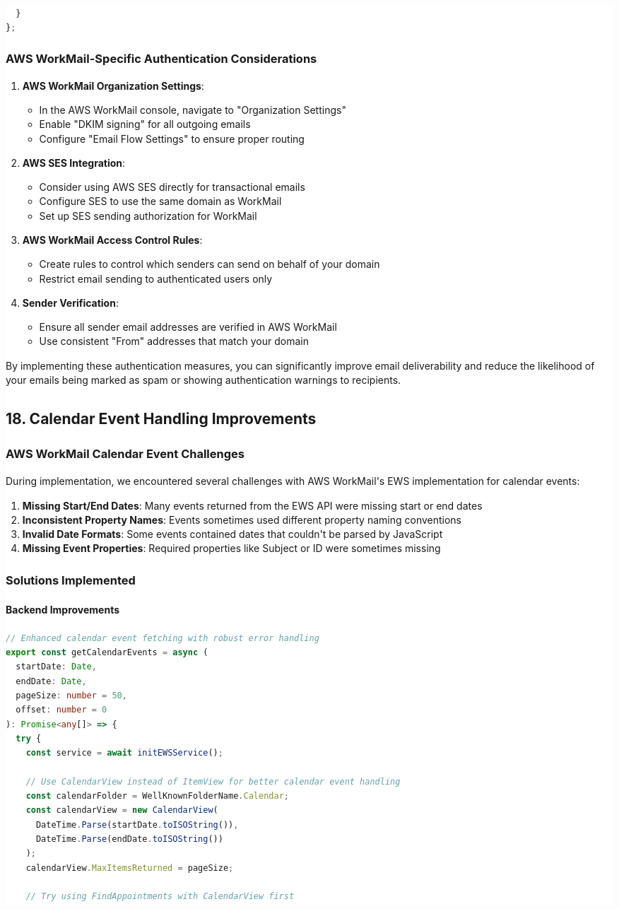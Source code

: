 ```typescript
  }
};
```

### AWS WorkMail-Specific Authentication Considerations

1. **AWS WorkMail Organization Settings**:
   - In the AWS WorkMail console, navigate to "Organization Settings"
   - Enable "DKIM signing" for all outgoing emails
   - Configure "Email Flow Settings" to ensure proper routing

2. **AWS SES Integration**:
   - Consider using AWS SES directly for transactional emails
   - Configure SES to use the same domain as WorkMail
   - Set up SES sending authorization for WorkMail

3. **AWS WorkMail Access Control Rules**:
   - Create rules to control which senders can send on behalf of your domain
   - Restrict email sending to authenticated users only

4. **Sender Verification**:
   - Ensure all sender email addresses are verified in AWS WorkMail
   - Use consistent "From" addresses that match your domain

By implementing these authentication measures, you can significantly improve email deliverability and reduce the likelihood of your emails being marked as spam or showing authentication warnings to recipients. 

## 18. Calendar Event Handling Improvements

### AWS WorkMail Calendar Event Challenges

During implementation, we encountered several challenges with AWS WorkMail's EWS implementation for calendar events:

1. **Missing Start/End Dates**: Many events returned from the EWS API were missing start or end dates
2. **Inconsistent Property Names**: Events sometimes used different property naming conventions
3. **Invalid Date Formats**: Some events contained dates that couldn't be parsed by JavaScript
4. **Missing Event Properties**: Required properties like Subject or ID were sometimes missing

### Solutions Implemented

#### Backend Improvements

```typescript
// Enhanced calendar event fetching with robust error handling
export const getCalendarEvents = async (
  startDate: Date,
  endDate: Date,
  pageSize: number = 50,
  offset: number = 0
): Promise<any[]> => {
  try {
    const service = await initEWSService();
    
    // Use CalendarView instead of ItemView for better calendar event handling
    const calendarFolder = WellKnownFolderName.Calendar;
    const calendarView = new CalendarView(
      DateTime.Parse(startDate.toISOString()),
      DateTime.Parse(endDate.toISOString())
    );
    calendarView.MaxItemsReturned = pageSize;
    
    // Try using FindAppointments with CalendarView first
```